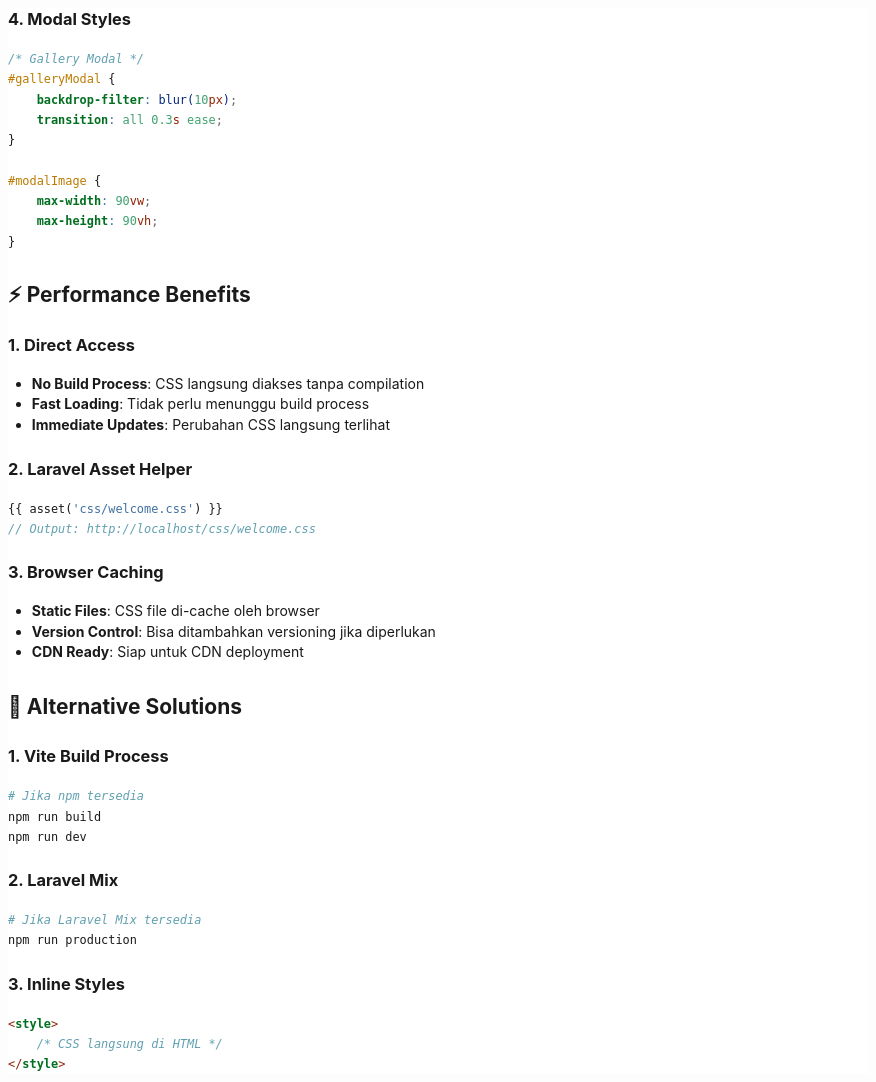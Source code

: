 ### **4. Modal Styles**
```css
/* Gallery Modal */
#galleryModal {
    backdrop-filter: blur(10px);
    transition: all 0.3s ease;
}

#modalImage {
    max-width: 90vw;
    max-height: 90vh;
}
```

## ⚡ **Performance Benefits**

### **1. Direct Access**
- **No Build Process**: CSS langsung diakses tanpa compilation
- **Fast Loading**: Tidak perlu menunggu build process
- **Immediate Updates**: Perubahan CSS langsung terlihat

### **2. Laravel Asset Helper**
```php
{{ asset('css/welcome.css') }}
// Output: http://localhost/css/welcome.css
```

### **3. Browser Caching**
- **Static Files**: CSS file di-cache oleh browser
- **Version Control**: Bisa ditambahkan versioning jika diperlukan
- **CDN Ready**: Siap untuk CDN deployment

## 🔧 **Alternative Solutions**

### **1. Vite Build Process**
```bash
# Jika npm tersedia
npm run build
npm run dev
```

### **2. Laravel Mix**
```bash
# Jika Laravel Mix tersedia
npm run production
```

### **3. Inline Styles**
```html
<style>
    /* CSS langsung di HTML */
</style>
```
